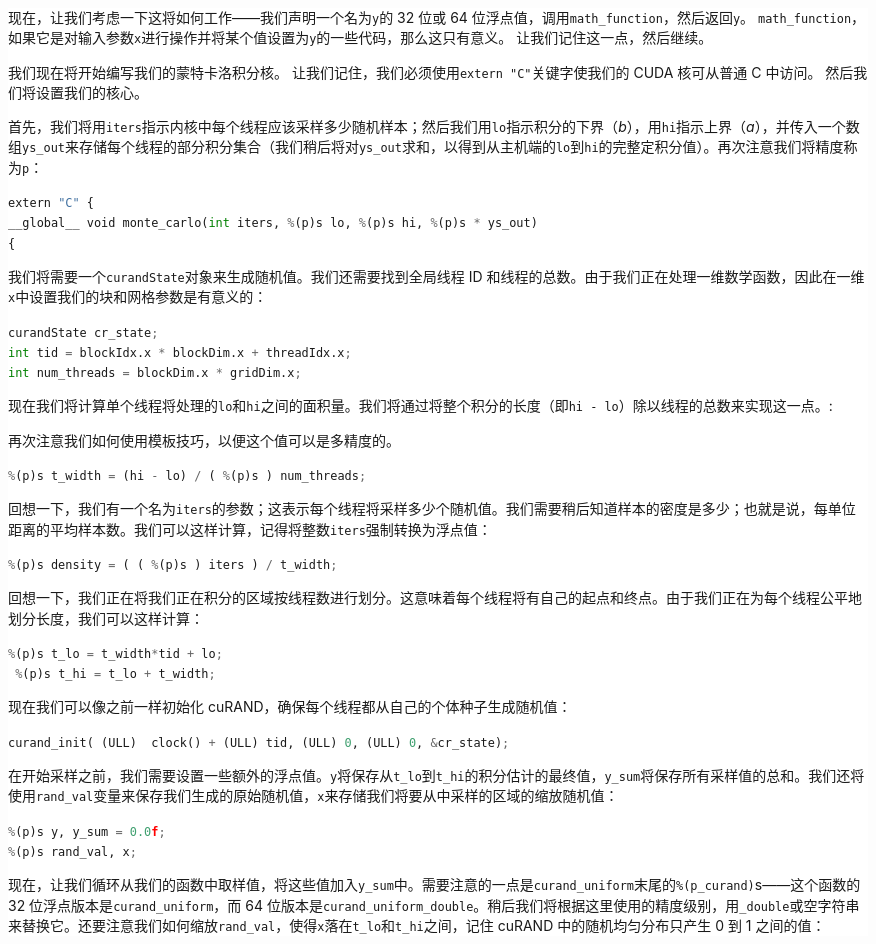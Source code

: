 现在，让我们考虑一下这将如何工作——我们声明一个名为`y`的 32 位或 64 位浮点值，调用`math_function`，然后返回`y`。 `math_function`，如果它是对输入参数`x`进行操作并将某个值设置为`y`的一些代码，那么这只有意义。 让我们记住这一点，然后继续。

我们现在将开始编写我们的蒙特卡洛积分核。 让我们记住，我们必须使用`extern "C"`关键字使我们的 CUDA 核可从普通 C 中访问。 然后我们将设置我们的核心。

首先，我们将用`iters`指示内核中每个线程应该采样多少随机样本；然后我们用`lo`指示积分的下界（*b*），用`hi`指示上界（*a*），并传入一个数组`ys_out`来存储每个线程的部分积分集合（我们稍后将对`ys_out`求和，以得到从主机端的`lo`到`hi`的完整定积分值）。再次注意我们将精度称为`p`：

```py
extern "C" {
__global__ void monte_carlo(int iters, %(p)s lo, %(p)s hi, %(p)s * ys_out)
{
```

我们将需要一个`curandState`对象来生成随机值。我们还需要找到全局线程 ID 和线程的总数。由于我们正在处理一维数学函数，因此在一维`x`中设置我们的块和网格参数是有意义的：

```py
curandState cr_state;
int tid = blockIdx.x * blockDim.x + threadIdx.x;
int num_threads = blockDim.x * gridDim.x;
```

现在我们将计算单个线程将处理的`lo`和`hi`之间的面积量。我们将通过将整个积分的长度（即`hi - lo`）除以线程的总数来实现这一点。:

再次注意我们如何使用模板技巧，以便这个值可以是多精度的。

```py
%(p)s t_width = (hi - lo) / ( %(p)s ) num_threads;
```

回想一下，我们有一个名为`iters`的参数；这表示每个线程将采样多少个随机值。我们需要稍后知道样本的密度是多少；也就是说，每单位距离的平均样本数。我们可以这样计算，记得将整数`iters`强制转换为浮点值：

```py
%(p)s density = ( ( %(p)s ) iters ) / t_width;
```

回想一下，我们正在将我们正在积分的区域按线程数进行划分。这意味着每个线程将有自己的起点和终点。由于我们正在为每个线程公平地划分长度，我们可以这样计算：

```py
%(p)s t_lo = t_width*tid + lo;
 %(p)s t_hi = t_lo + t_width;
```

现在我们可以像之前一样初始化 cuRAND，确保每个线程都从自己的个体种子生成随机值：

```py
curand_init( (ULL)  clock() + (ULL) tid, (ULL) 0, (ULL) 0, &cr_state);
```

在开始采样之前，我们需要设置一些额外的浮点值。`y`将保存从`t_lo`到`t_hi`的积分估计的最终值，`y_sum`将保存所有采样值的总和。我们还将使用`rand_val`变量来保存我们生成的原始随机值，`x`来存储我们将要从中采样的区域的缩放随机值：

```py
%(p)s y, y_sum = 0.0f;
%(p)s rand_val, x;
```

现在，让我们循环从我们的函数中取样值，将这些值加入`y_sum`中。需要注意的一点是`curand_uniform`末尾的`%(p_curand)`s——这个函数的 32 位浮点版本是`curand_uniform`，而 64 位版本是`curand_uniform_double`。稍后我们将根据这里使用的精度级别，用`_double`或空字符串来替换它。还要注意我们如何缩放`rand_val`，使得`x`落在`t_lo`和`t_hi`之间，记住 cuRAND 中的随机均匀分布只产生 0 到 1 之间的值：
